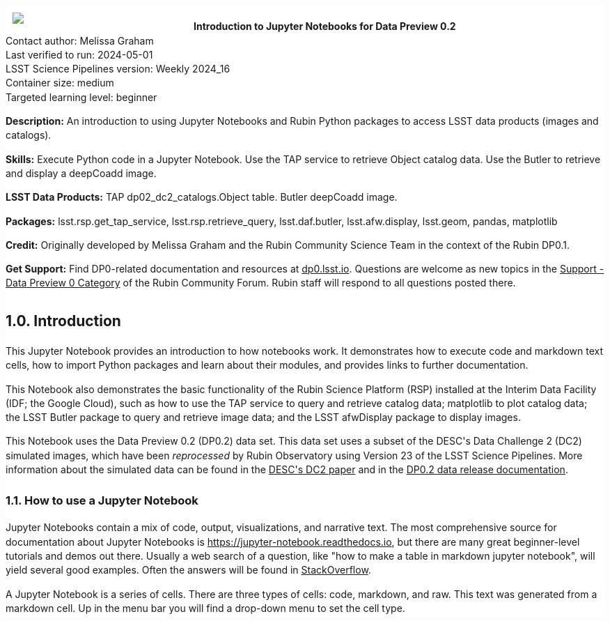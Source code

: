 <img align="left" src = https://project.lsst.org/sites/default/files/Rubin-O-Logo_0.png width=250 style="padding: 10px"> 
<br><b>Introduction to Jupyter Notebooks for Data Preview 0.2</b> <br>
Contact author: Melissa Graham <br>
Last verified to run: 2024-05-01 <br>
LSST Science Pipelines version: Weekly 2024_16 <br>
Container size: medium <br>
Targeted learning level: beginner <br>

**Description:** An introduction to using Jupyter Notebooks and Rubin Python packages to access LSST data products (images and catalogs).

**Skills:** Execute Python code in a Jupyter Notebook. Use the TAP service to retrieve Object catalog data. Use the Butler to retrieve and display a deepCoadd image.

**LSST Data Products:** TAP dp02_dc2_catalogs.Object table. Butler deepCoadd image.

**Packages:** lsst.rsp.get_tap_service, lsst.rsp.retrieve_query, lsst.daf.butler, lsst.afw.display, lsst.geom, pandas, matplotlib

**Credit:** Originally developed by Melissa Graham and the Rubin Community Science Team in the context of the Rubin DP0.1.

**Get Support:**
Find DP0-related documentation and resources at <a href="https://dp0.lsst.io">dp0.lsst.io</a>. Questions are welcome as new topics in the <a href="https://community.lsst.org/c/support/dp0">Support - Data Preview 0 Category</a> of the Rubin Community Forum. Rubin staff will respond to all questions posted there.

## 1.0. Introduction

This Jupyter Notebook provides an introduction to how notebooks work. It demonstrates how to execute code and markdown text cells, how to import Python packages and learn about their modules, and provides links to further documentation.

This Notebook also demonstrates the basic functionality of the Rubin Science Platform (RSP) installed at the Interim Data Facility (IDF; the Google Cloud), such as how to use the TAP service to query and retrieve catalog data; matplotlib to plot catalog data; the LSST Butler package to query and retrieve image data; and the LSST afwDisplay package to display images.

This Notebook uses the Data Preview 0.2 (DP0.2) data set. This data set uses a subset of the DESC's Data Challenge 2 (DC2) simulated images, which have been *reprocessed* by Rubin Observatory using Version 23 of the LSST Science Pipelines. More information about the simulated data can be found in the <a href="https://ui.adsabs.harvard.edu/abs/2021ApJS..253...31L/abstract">DESC's DC2 paper</a> and in the <a href="https://dp0-2.lsst.io">DP0.2 data release documentation</a>.

### 1.1. How to use a Jupyter Notebook

Jupyter Notebooks contain a mix of code, output, visualizations, and narrative text. The most comprehensive source for documentation about Jupyter Notebooks is https://jupyter-notebook.readthedocs.io, but there are many great beginner-level tutorials and demos out there. Usually a web search of a question, like "how to make a table in markdown jupyter notebook", will yield several good examples. Often the answers will be found in <a href="https://stackoverflow.com/">StackOverflow</a>.

A Jupyter Notebook is a series of cells. There are three types of cells: code, markdown, and raw. This text was generated from a markdown cell. Up in the menu bar you will find a drop-down menu to set the cell type.
